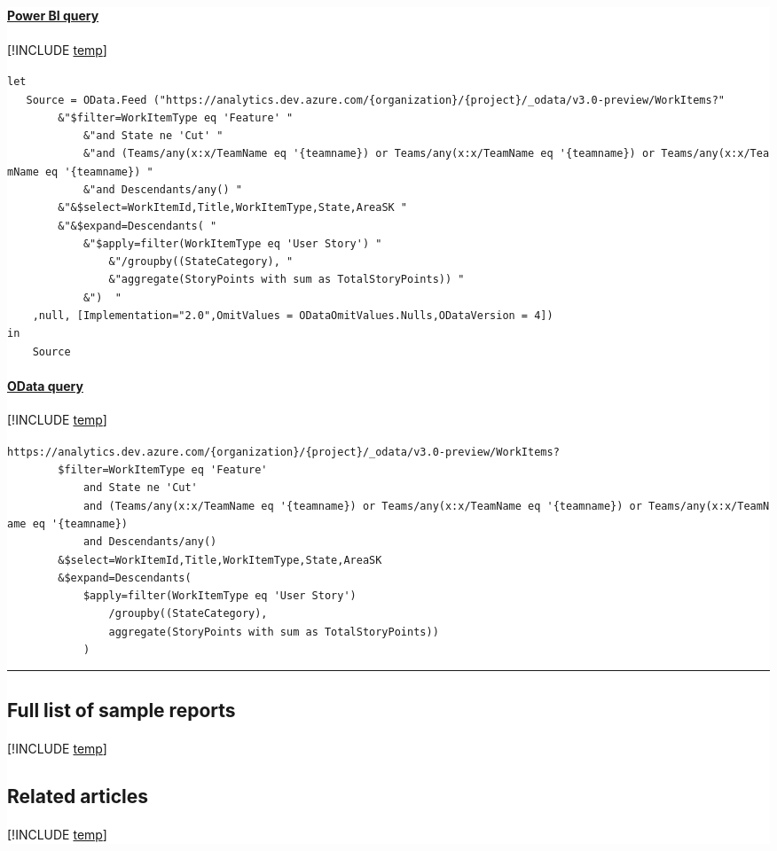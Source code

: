 #### [Power BI query](#tab/powerbi/)

[!INCLUDE [temp](includes/sample-powerbi-query.md)]

```
let
   Source = OData.Feed ("https://analytics.dev.azure.com/{organization}/{project}/_odata/v3.0-preview/WorkItems?"
        &"$filter=WorkItemType eq 'Feature' "
            &"and State ne 'Cut' "
            &"and (Teams/any(x:x/TeamName eq '{teamname}) or Teams/any(x:x/TeamName eq '{teamname}) or Teams/any(x:x/TeamName eq '{teamname}) "
            &"and Descendants/any() "
        &"&$select=WorkItemId,Title,WorkItemType,State,AreaSK "
        &"&$expand=Descendants( "
            &"$apply=filter(WorkItemType eq 'User Story') "
                &"/groupby((StateCategory), "
                &"aggregate(StoryPoints with sum as TotalStoryPoints)) "
            &")  "
    ,null, [Implementation="2.0",OmitValues = ODataOmitValues.Nulls,ODataVersion = 4])
in
    Source
```

#### [OData query](#tab/odata/)

[!INCLUDE [temp](includes/sample-odata-query.md)]

```
https://analytics.dev.azure.com/{organization}/{project}/_odata/v3.0-preview/WorkItems?
        $filter=WorkItemType eq 'Feature'
            and State ne 'Cut'
            and (Teams/any(x:x/TeamName eq '{teamname}) or Teams/any(x:x/TeamName eq '{teamname}) or Teams/any(x:x/TeamName eq '{teamname})
            and Descendants/any()
        &$select=WorkItemId,Title,WorkItemType,State,AreaSK
        &$expand=Descendants(
            $apply=filter(WorkItemType eq 'User Story')
                /groupby((StateCategory),
                aggregate(StoryPoints with sum as TotalStoryPoints))
            )
```

---

## Full list of sample reports

[!INCLUDE [temp](includes/sample-fulllist.md)]

## Related articles

[!INCLUDE [temp](includes/sample-relatedarticles.md)]
